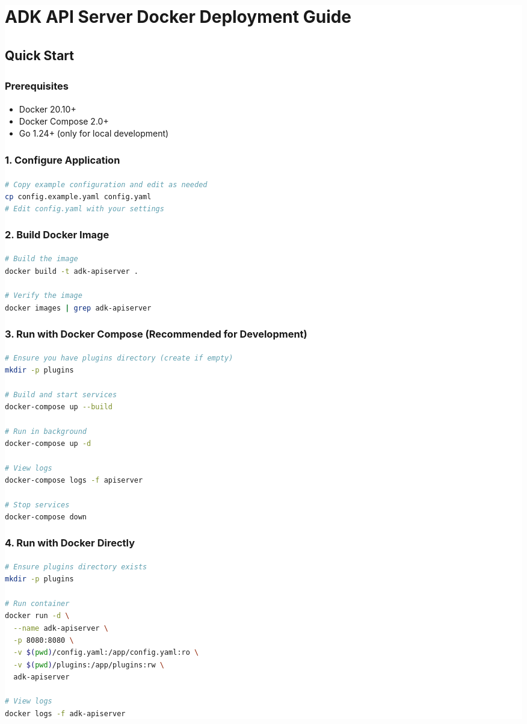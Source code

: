 # ADK API Server Docker Deployment Guide

## Quick Start

### Prerequisites
- Docker 20.10+
- Docker Compose 2.0+
- Go 1.24+ (only for local development)

### 1. Configure Application

```bash
# Copy example configuration and edit as needed
cp config.example.yaml config.yaml
# Edit config.yaml with your settings
```

### 2. Build Docker Image

```bash
# Build the image
docker build -t adk-apiserver .

# Verify the image
docker images | grep adk-apiserver
```

### 3. Run with Docker Compose (Recommended for Development)

```bash
# Ensure you have plugins directory (create if empty)
mkdir -p plugins

# Build and start services
docker-compose up --build

# Run in background
docker-compose up -d

# View logs
docker-compose logs -f apiserver

# Stop services
docker-compose down
```

### 4. Run with Docker Directly

```bash
# Ensure plugins directory exists
mkdir -p plugins

# Run container
docker run -d \
  --name adk-apiserver \
  -p 8080:8080 \
  -v $(pwd)/config.yaml:/app/config.yaml:ro \
  -v $(pwd)/plugins:/app/plugins:rw \
  adk-apiserver

# View logs
docker logs -f adk-apiserver
```